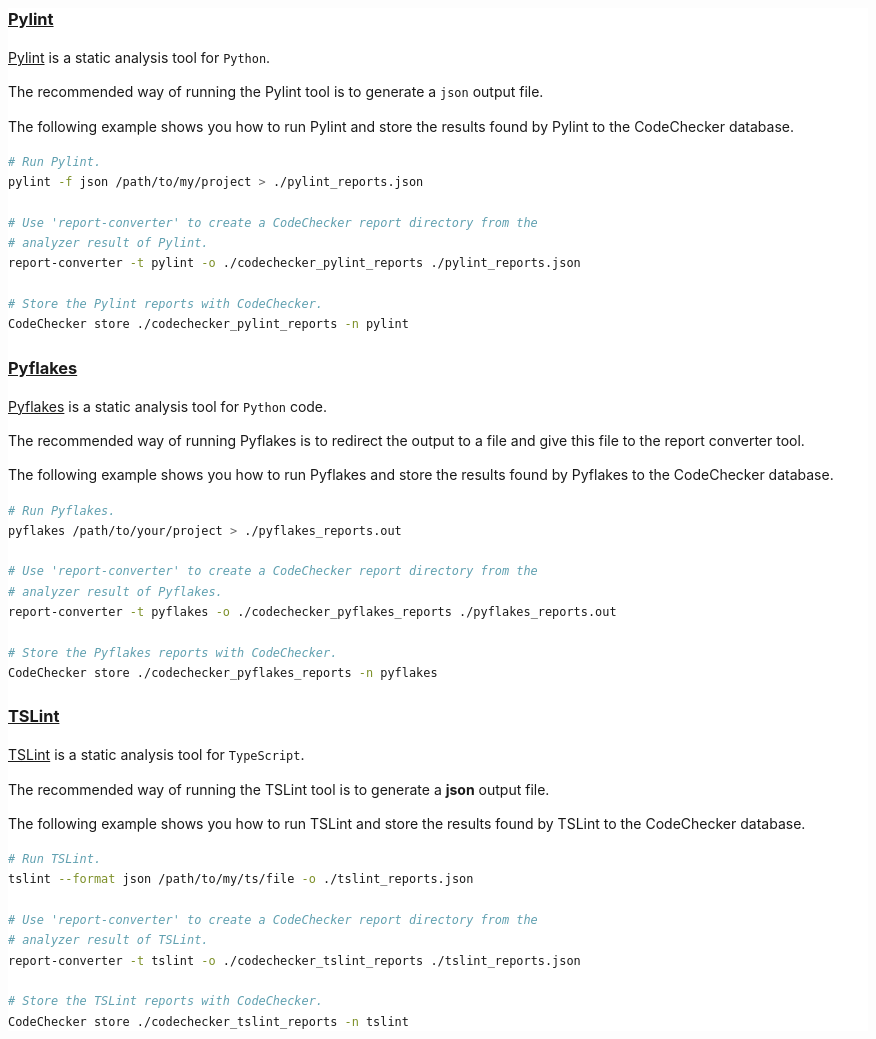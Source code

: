 ### [Pylint](https://www.pylint.org)
[Pylint](https://www.pylint.org) is a static analysis tool for `Python`.

The recommended way of running the Pylint tool is to generate a `json` output
file.

The following example shows you how to run Pylint and store the results found
by Pylint to the CodeChecker database.

```sh
# Run Pylint.
pylint -f json /path/to/my/project > ./pylint_reports.json

# Use 'report-converter' to create a CodeChecker report directory from the
# analyzer result of Pylint.
report-converter -t pylint -o ./codechecker_pylint_reports ./pylint_reports.json

# Store the Pylint reports with CodeChecker.
CodeChecker store ./codechecker_pylint_reports -n pylint
```

### [Pyflakes](https://github.com/PyCQA/pyflakes)
[Pyflakes](https://github.com/PyCQA/pyflakes) is a static analysis tool for
`Python` code.

The recommended way of running Pyflakes is to redirect the output to a file and
give this file to the report converter tool.

The following example shows you how to run Pyflakes and store the results
found by Pyflakes to the CodeChecker database.

```sh
# Run Pyflakes.
pyflakes /path/to/your/project > ./pyflakes_reports.out

# Use 'report-converter' to create a CodeChecker report directory from the
# analyzer result of Pyflakes.
report-converter -t pyflakes -o ./codechecker_pyflakes_reports ./pyflakes_reports.out

# Store the Pyflakes reports with CodeChecker.
CodeChecker store ./codechecker_pyflakes_reports -n pyflakes
```

### [TSLint](https://palantir.github.io/tslint)
[TSLint](https://palantir.github.io/tslint) is a static analysis tool for
`TypeScript`.

The recommended way of running the TSLint tool is to generate a **json** output
file.

The following example shows you how to run TSLint and store the results found
by TSLint to the CodeChecker database.

```sh
# Run TSLint.
tslint --format json /path/to/my/ts/file -o ./tslint_reports.json

# Use 'report-converter' to create a CodeChecker report directory from the
# analyzer result of TSLint.
report-converter -t tslint -o ./codechecker_tslint_reports ./tslint_reports.json

# Store the TSLint reports with CodeChecker.
CodeChecker store ./codechecker_tslint_reports -n tslint
```
